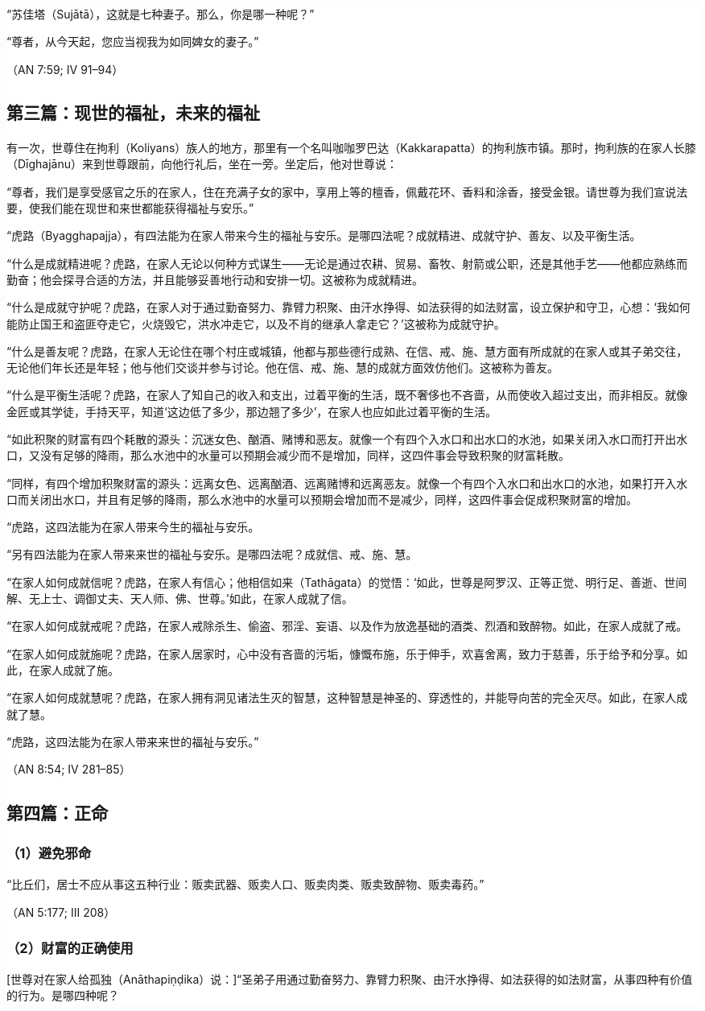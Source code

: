 “苏佳塔（Sujātā），这就是七种妻子。那么，你是哪一种呢？”

“尊者，从今天起，您应当视我为如同婢女的妻子。”

（AN 7:59; IV 91–94）

## 第三篇：现世的福祉，未来的福祉

有一次，世尊住在拘利（Koliyans）族人的地方，那里有一个名叫咖咖罗巴达（Kakkarapatta）的拘利族市镇。那时，拘利族的在家人长膝（Dīghajānu）来到世尊跟前，向他行礼后，坐在一旁。坐定后，他对世尊说：

“尊者，我们是享受感官之乐的在家人，住在充满子女的家中，享用上等的檀香，佩戴花环、香料和涂香，接受金银。请世尊为我们宣说法要，使我们能在现世和来世都能获得福祉与安乐。”

“虎路（Byagghapajja），有四法能为在家人带来今生的福祉与安乐。是哪四法呢？成就精进、成就守护、善友、以及平衡生活。

“什么是成就精进呢？虎路，在家人无论以何种方式谋生——无论是通过农耕、贸易、畜牧、射箭或公职，还是其他手艺——他都应熟练而勤奋；他会探寻合适的方法，并且能够妥善地行动和安排一切。这被称为成就精进。

“什么是成就守护呢？虎路，在家人对于通过勤奋努力、靠臂力积聚、由汗水挣得、如法获得的如法财富，设立保护和守卫，心想：‘我如何能防止国王和盗匪夺走它，火烧毁它，洪水冲走它，以及不肖的继承人拿走它？’这被称为成就守护。

“什么是善友呢？虎路，在家人无论住在哪个村庄或城镇，他都与那些德行成熟、在信、戒、施、慧方面有所成就的在家人或其子弟交往，无论他们年长还是年轻；他与他们交谈并参与讨论。他在信、戒、施、慧的成就方面效仿他们。这被称为善友。

“什么是平衡生活呢？虎路，在家人了知自己的收入和支出，过着平衡的生活，既不奢侈也不吝啬，从而使收入超过支出，而非相反。就像金匠或其学徒，手持天平，知道‘这边低了多少，那边翘了多少’，在家人也应如此过着平衡的生活。

“如此积聚的财富有四个耗散的源头：沉迷女色、酗酒、赌博和恶友。就像一个有四个入水口和出水口的水池，如果关闭入水口而打开出水口，又没有足够的降雨，那么水池中的水量可以预期会减少而不是增加，同样，这四件事会导致积聚的财富耗散。

“同样，有四个增加积聚财富的源头：远离女色、远离酗酒、远离赌博和远离恶友。就像一个有四个入水口和出水口的水池，如果打开入水口而关闭出水口，并且有足够的降雨，那么水池中的水量可以预期会增加而不是减少，同样，这四件事会促成积聚财富的增加。

“虎路，这四法能为在家人带来今生的福祉与安乐。

“另有四法能为在家人带来来世的福祉与安乐。是哪四法呢？成就信、戒、施、慧。

“在家人如何成就信呢？虎路，在家人有信心；他相信如来（Tathāgata）的觉悟：‘如此，世尊是阿罗汉、正等正觉、明行足、善逝、世间解、无上士、调御丈夫、天人师、佛、世尊。’如此，在家人成就了信。

“在家人如何成就戒呢？虎路，在家人戒除杀生、偷盗、邪淫、妄语、以及作为放逸基础的酒类、烈酒和致醉物。如此，在家人成就了戒。

“在家人如何成就施呢？虎路，在家人居家时，心中没有吝啬的污垢，慷慨布施，乐于伸手，欢喜舍离，致力于慈善，乐于给予和分享。如此，在家人成就了施。

“在家人如何成就慧呢？虎路，在家人拥有洞见诸法生灭的智慧，这种智慧是神圣的、穿透性的，并能导向苦的完全灭尽。如此，在家人成就了慧。

“虎路，这四法能为在家人带来来世的福祉与安乐。”

（AN 8:54; IV 281–85）

## 第四篇：正命

### （1）避免邪命

“比丘们，居士不应从事这五种行业：贩卖武器、贩卖人口、贩卖肉类、贩卖致醉物、贩卖毒药。”

（AN 5:177; III 208）

### （2）财富的正确使用

\[世尊对在家人给孤独（Anāthapiṇḍika）说：\]“圣弟子用通过勤奋努力、靠臂力积聚、由汗水挣得、如法获得的如法财富，从事四种有价值的行为。是哪四种呢？
